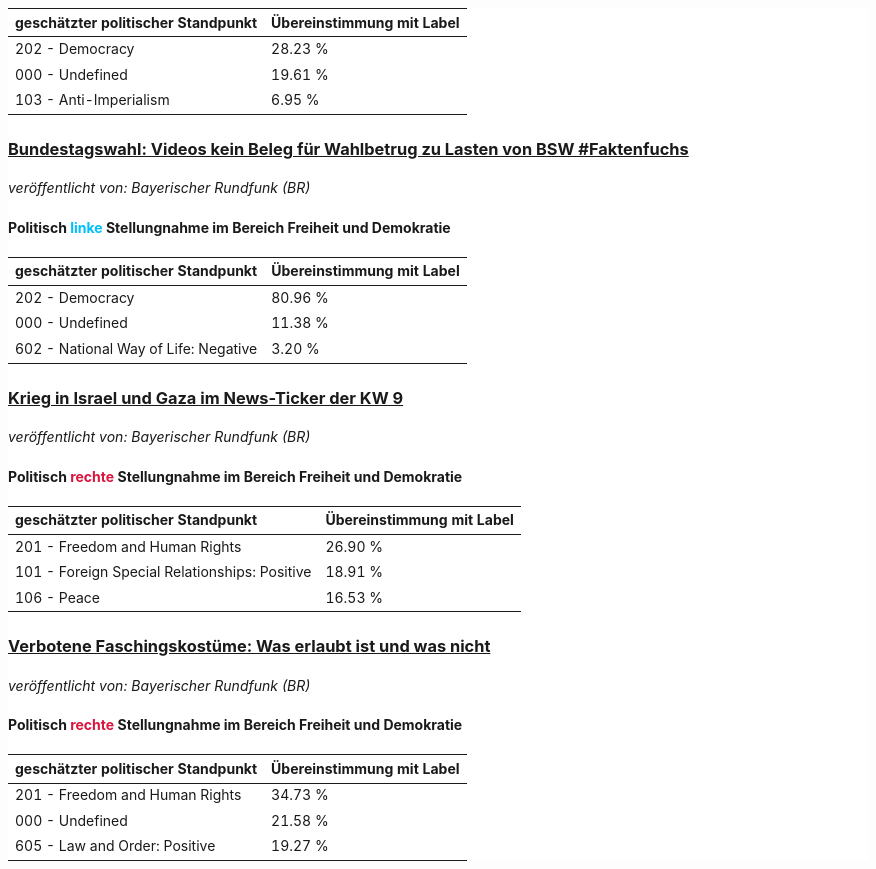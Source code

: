 | geschätzter politischer Standpunkt   | Übereinstimmung mit Label   |
|:-------------------------------------|:----------------------------|
| 202 - Democracy                      | 28.23 %                     |
| 000 - Undefined                      | 19.61 %                     |
| 103 - Anti-Imperialism               | 6.95 %                      |

### [Bundestagswahl: Videos kein Beleg für Wahlbetrug zu Lasten von BSW #Faktenfuchs](https://www.br.de/nachrichten/deutschland-welt/faktenfuchs-videos-kein-beleg-fuer-wahlbetrug-zu-lasten-von-bsw,Ue5rVNF)
_veröffentlicht von: Bayerischer Rundfunk (BR)_

#### Politisch <font color=00BFFF>linke</font> Stellungnahme im Bereich Freiheit und Demokratie

| geschätzter politischer Standpunkt   | Übereinstimmung mit Label   |
|:-------------------------------------|:----------------------------|
| 202 - Democracy                      | 80.96 %                     |
| 000 - Undefined                      | 11.38 %                     |
| 602 - National Way of Life: Negative | 3.20 %                      |

### [Krieg in Israel und Gaza im News-Ticker der KW 9](https://www.br.de/nachrichten/deutschland-welt/krieg-in-israel-und-gaza-im-news-ticker-kw-9,UdhwmZ9)
_veröffentlicht von: Bayerischer Rundfunk (BR)_

#### Politisch <font color=DC143C>rechte</font> Stellungnahme im Bereich Freiheit und Demokratie

| geschätzter politischer Standpunkt            | Übereinstimmung mit Label   |
|:----------------------------------------------|:----------------------------|
| 201 - Freedom and Human Rights                | 26.90 %                     |
| 101 - Foreign Special Relationships: Positive | 18.91 %                     |
| 106 - Peace                                   | 16.53 %                     |

### [Verbotene Faschingskostüme: Was erlaubt ist und was nicht](https://www.br.de/nachrichten/wissen/fasching-kostueme-verkleidung-was-ist-verboten-was-ist-erlaubt,U3aS9g3)
_veröffentlicht von: Bayerischer Rundfunk (BR)_

#### Politisch <font color=DC143C>rechte</font> Stellungnahme im Bereich Freiheit und Demokratie

| geschätzter politischer Standpunkt   | Übereinstimmung mit Label   |
|:-------------------------------------|:----------------------------|
| 201 - Freedom and Human Rights       | 34.73 %                     |
| 000 - Undefined                      | 21.58 %                     |
| 605 - Law and Order: Positive        | 19.27 %                     |
